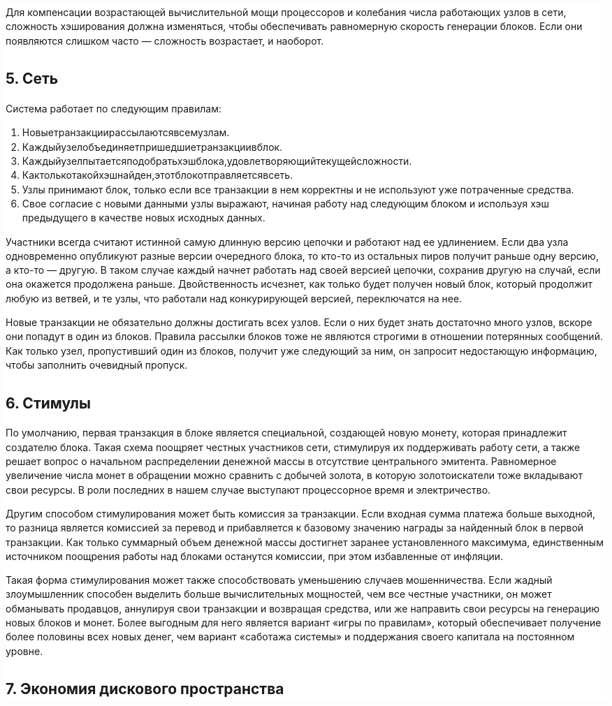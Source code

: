Для компенсации возрастающей вычислительной мощи процессоров и колебания числа работающих узлов в сети, сложность хэширования должна изменяться, чтобы обеспечивать равномерную скорость генерации блоков. Если они появляются слишком часто — сложность возрастает, и наоборот.

## <h2>5. Сеть</h2>

Система работает по следующим правилам:

1) Новыетранзакциирассылаютсявсемузлам.
2) Каждыйузелобъединяетпришедшиетранзакциивблок.
3) Каждыйузелпытаетсяподобратьхэшблока,удовлетворяющийтекущейсложности.
4) Кактолькотакойхэшнайден,этотблокотправляетсявсеть.
5) Узлы принимают блок, только если все транзакции в нем корректны и не используют
уже потраченные средства.
6) Свое согласие с новыми данными узлы выражают, начиная работу над следующим
блоком и используя хэш предыдущего в качестве новых исходных данных.

Участники всегда считают истинной самую длинную версию цепочки и работают над
ее удлинением. Если два узла одновременно опубликуют разные версии очередного блока, то кто-то из остальных пиров получит раньше одну версию, а кто-то — другую. В таком случае каждый начнет работать над своей версией цепочки, сохранив другую на случай, если она окажется продолжена раньше. Двойственность исчезнет, как только будет получен новый блок, который продолжит любую из ветвей, и те узлы, что работали над конкурирующей версией, переключатся на нее.

Новые транзакции не обязательно должны достигать всех узлов. Если о них будет знать достаточно много узлов, вскоре они попадут в один из блоков. Правила рассылки блоков тоже не являются строгими в отношении потерянных сообщений. Как только узел, пропустивший один из блоков, получит уже следующий за ним, он запросит недостающую информацию, чтобы заполнить очевидный пропуск.

## <h2>6. Стимулы</h2>

По умолчанию, первая транзакция в блоке является специальной, создающей новую монету, которая принадлежит создателю блока. Такая схема поощряет честных участников сети, стимулируя их поддерживать работу сети, а также решает вопрос о начальном распределении денежной массы в отсутствие центрального эмитента. Равномерное увеличение числа монет в обращении можно сравнить с добычей золота, в которую золотоискатели тоже вкладывают свои ресурсы. В роли последних в нашем случае выступают процессорное время и электричество.

Другим способом стимулирования может быть комиссия за транзакции. Если входная сумма платежа больше выходной, то разница является комиссией за перевод и прибавляется к базовому значению награды за найденный блок в первой транзакции. Как только суммарный объем денежной массы достигнет заранее установленного максимума, единственным источником поощрения работы над блоками останутся комиссии, при этом избавленные от инфляции.

Такая форма стимулирования может также способствовать уменьшению случаев мошенничества. Если жадный злоумышленник способен выделить больше вычислительных мощностей, чем все честные участники, он может обманывать продавцов, аннулируя свои транзакции и возвращая средства, или же направить свои ресурсы на генерацию новых блоков и монет. Более выгодным для него является вариант «игры по правилам», который обеспечивает получение более половины всех новых денег, чем вариант «саботажа системы» и поддержания своего капитала на постоянном уровне.

## <h2>7. Экономия дискового пространства</h2>

